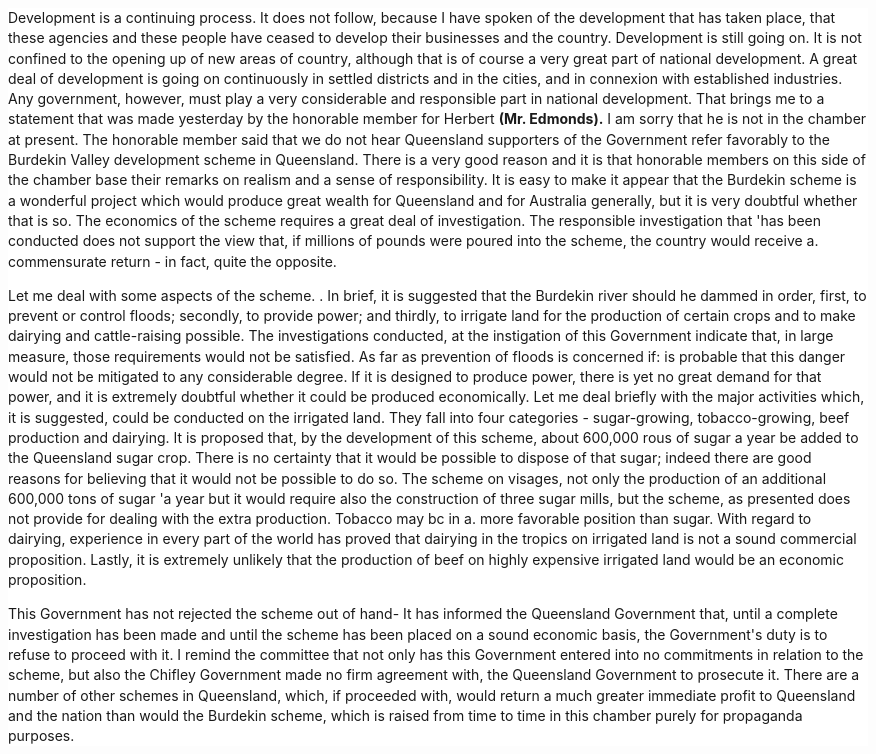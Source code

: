 Development is a continuing process. It does not follow, because I have spoken of the development that has taken place, that these agencies and these people have ceased to develop their businesses and the country. Development is still going on. It is not confined to the opening up of new areas of country, although that is of course a very great part of national development. A great deal of development is going on continuously in settled districts and in the cities, and in connexion with established industries. Any government, however, must play a very considerable and responsible part in national development. That brings me to a statement that was made yesterday by the honorable member for Herbert  **(Mr. Edmonds).**  I am sorry that he is not in the chamber at present. The honorable member said that we do not hear Queensland supporters of the Government refer favorably to the Burdekin Valley development scheme in Queensland. There is a very good reason and it is that honorable members on this side of the chamber base their remarks on realism and a sense of responsibility. It is easy to make it appear that the Burdekin scheme is a wonderful project which would produce great wealth for Queensland and for Australia generally, but it is very doubtful whether that is so. The economics of the scheme requires a great deal of investigation. The responsible investigation that 'has been conducted does not support the view that, if millions of pounds were poured into the scheme, the country would receive a. commensurate return - in fact, quite the opposite. 

Let me deal with some aspects of the scheme. . In brief, it is suggested that the Burdekin river should he dammed in order, first, to prevent or control floods; secondly, to provide power; and thirdly, to irrigate land for the production of certain crops and to make dairying and cattle-raising possible. The investigations conducted, at the instigation of this Government indicate that, in large measure, those requirements would not be satisfied. As far as prevention of floods is concerned if: is probable that this danger would not be mitigated to any considerable degree. If it is designed to produce power, there is yet no great demand for that power, and it is extremely doubtful whether it could be produced economically. Let me deal briefly with the major activities which, it is suggested, could be conducted on the irrigated land. They fall into four categories - sugar-growing, tobacco-growing, beef production and dairying. It is proposed that, by the development of this scheme, about 600,000 rous of sugar a year be added to the Queensland sugar crop. There is no certainty that it would be possible to dispose of that sugar; indeed there are good reasons for believing that it would not be possible to do so. The scheme on visages, not only the production of an additional 600,000 tons of sugar 'a year but it would require also the construction of three sugar mills, but the scheme, as presented does not provide for dealing with the extra production. Tobacco may bc in a. more favorable position than sugar. With regard to dairying, experience in every part of the world has proved that dairying in the tropics on irrigated land is not a sound commercial proposition. Lastly, it is extremely unlikely that the production of beef on  highly  expensive irrigated land would be an economic proposition. 

This Government has not rejected the scheme out of hand- It has informed the Queensland Government that, until a complete investigation has been made and until the scheme has been placed on a sound economic basis, the Government's duty is to refuse to proceed with it. I remind the committee that not only has this Government entered into no commitments in relation to the scheme, but also the Chifley Government made no firm agreement with, the Queensland Government to prosecute it. There are a number of other schemes in Queensland, which, if proceeded with, would return a much greater immediate profit to Queensland and the nation than would the Burdekin scheme, which is raised from time to time in this chamber purely for propaganda purposes. 

